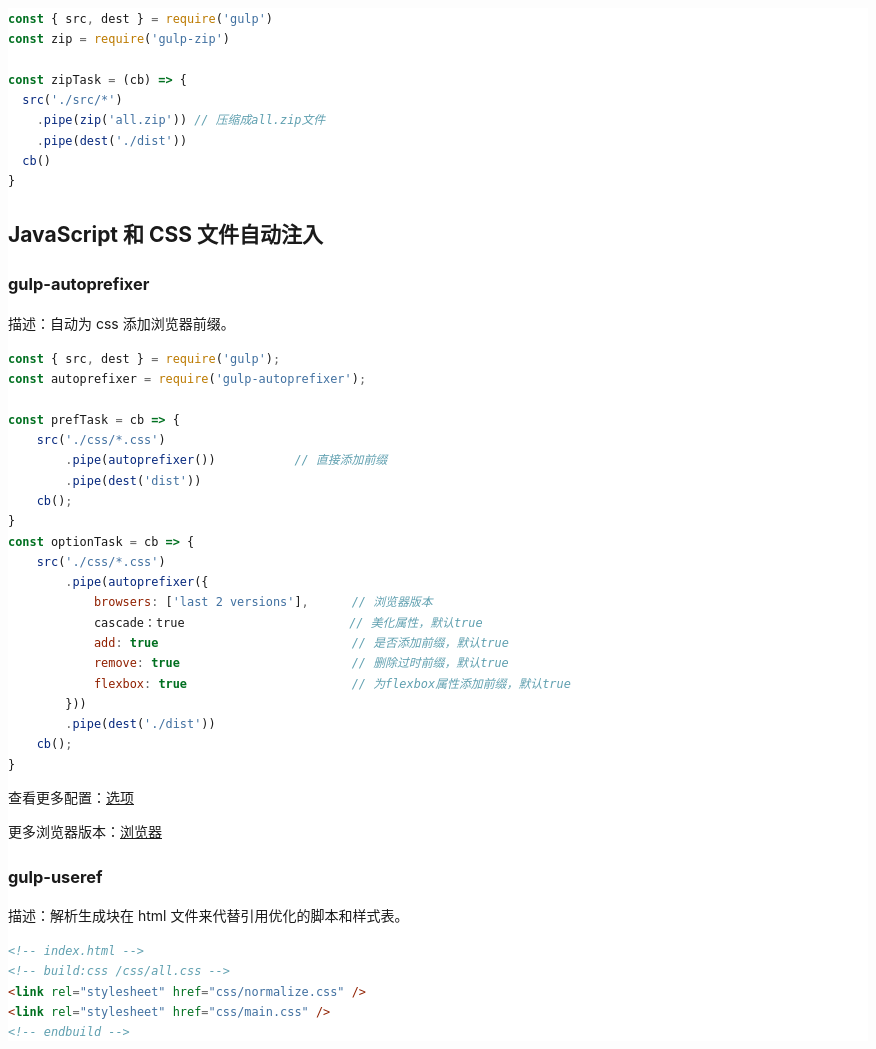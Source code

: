 ```js
const { src, dest } = require('gulp')
const zip = require('gulp-zip')

const zipTask = (cb) => {
  src('./src/*')
    .pipe(zip('all.zip')) // 压缩成all.zip文件
    .pipe(dest('./dist'))
  cb()
}
```

## JavaScript 和 CSS 文件自动注入

### gulp-autoprefixer

描述：自动为 css 添加浏览器前缀。

```js
const { src, dest } = require('gulp');
const autoprefixer = require('gulp-autoprefixer');

const prefTask = cb => {
    src('./css/*.css')
        .pipe(autoprefixer())           // 直接添加前缀
        .pipe(dest('dist'))
    cb();
}
const optionTask = cb => {
    src('./css/*.css')
        .pipe(autoprefixer({
            browsers: ['last 2 versions'],      // 浏览器版本
            cascade：true                       // 美化属性，默认true
            add: true                           // 是否添加前缀，默认true
            remove: true                        // 删除过时前缀，默认true
            flexbox: true                       // 为flexbox属性添加前缀，默认true
        }))
        .pipe(dest('./dist'))
    cb();
}
```

查看更多配置：[选项](https://github.com/postcss/autoprefixer#options)

更多浏览器版本：[浏览器](https://github.com/ai/browserslist#queries)

### gulp-useref

描述：解析生成块在 html 文件来代替引用优化的脚本和样式表。

```html
<!-- index.html -->
<!-- build:css /css/all.css -->
<link rel="stylesheet" href="css/normalize.css" />
<link rel="stylesheet" href="css/main.css" />
<!-- endbuild -->
```
